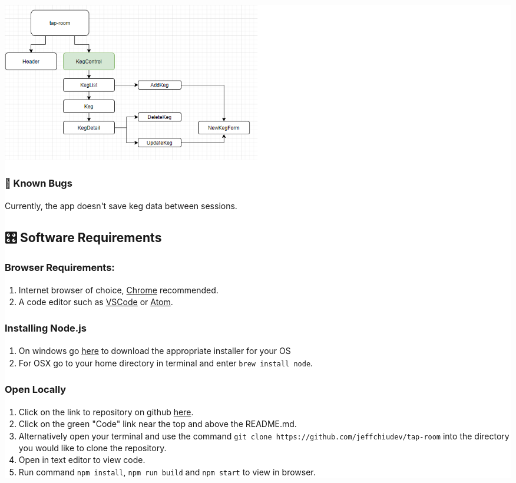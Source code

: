 <img style="width: 50%; height: 50%" src="src/img/component-diagram.png">
</center>
<br>

### 🐛 Known Bugs

Currently, the app doesn't save keg data between sessions.


## 🎛️ Software Requirements

### Browser Requirements: 

1. Internet browser of choice, [Chrome](https://www.google.com/chrome/?brand=CHBD&brand=FHFK&gclid=CjwKCAiA_9r_BRBZEiwAHZ_v19Z0_XYzZ8NiG2AyZJ9A8ZVQjOBCYIuyRcS3Muc41TZCA_PL0n3s6hoCiaEQAvD_BwE&gclsrc=aw.ds) recommended.
2. A code editor such as [VSCode](https://code.visualstudio.com/) or [Atom](https://atom.io/).

### Installing Node.js

1. On windows go [here](https://nodejs.org/en/download/) to download the appropriate installer for your OS
2. For OSX go to your home directory in terminal and enter `brew install node`.

### Open Locally

1. Click on the link to repository on github [here](https://github.com/jeffchiudev/tap-room). 
2. Click on the green "Code" link near the top and above the README.md.
3. Alternatively open your terminal and use the command `git clone https://github.com/jeffchiudev/tap-room` into the directory you would like to clone the repository.
4. Open in text editor to view code.
5. Run command `npm install`, `npm run build` and `npm start` to view in browser.  
